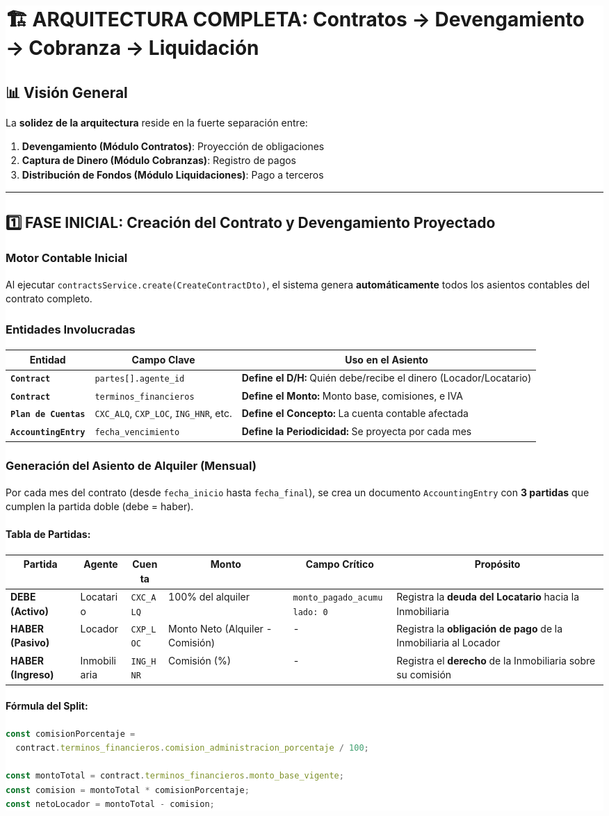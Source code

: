 # 🏗️ ARQUITECTURA COMPLETA: Contratos → Devengamiento → Cobranza → Liquidación

## 📊 Visión General

La **solidez de la arquitectura** reside en la fuerte separación entre:

1. **Devengamiento (Módulo Contratos)**: Proyección de obligaciones
2. **Captura de Dinero (Módulo Cobranzas)**: Registro de pagos
3. **Distribución de Fondos (Módulo Liquidaciones)**: Pago a terceros

---

## 1️⃣ FASE INICIAL: Creación del Contrato y Devengamiento Proyectado

### Motor Contable Inicial

Al ejecutar `contractsService.create(CreateContractDto)`, el sistema genera **automáticamente** todos los asientos contables del contrato completo.

### Entidades Involucradas

| Entidad               | Campo Clave                           | Uso en el Asiento                                                  |
| --------------------- | ------------------------------------- | ------------------------------------------------------------------ |
| **`Contract`**        | `partes[].agente_id`                  | **Define el D/H:** Quién debe/recibe el dinero (Locador/Locatario) |
| **`Contract`**        | `terminos_financieros`                | **Define el Monto:** Monto base, comisiones, e IVA                 |
| **`Plan de Cuentas`** | `CXC_ALQ`, `CXP_LOC`, `ING_HNR`, etc. | **Define el Concepto:** La cuenta contable afectada                |
| **`AccountingEntry`** | `fecha_vencimiento`                   | **Define la Periodicidad:** Se proyecta por cada mes               |

### Generación del Asiento de Alquiler (Mensual)

Por cada mes del contrato (desde `fecha_inicio` hasta `fecha_final`), se crea un documento `AccountingEntry` con **3 partidas** que cumplen la partida doble (debe = haber).

#### Tabla de Partidas:

| Partida             | Agente       | Cuenta    | Monto                            | Campo Crítico               | Propósito                                                        |
| ------------------- | ------------ | --------- | -------------------------------- | --------------------------- | ---------------------------------------------------------------- |
| **DEBE (Activo)**   | Locatario    | `CXC_ALQ` | 100% del alquiler                | `monto_pagado_acumulado: 0` | Registra la **deuda del Locatario** hacia la Inmobiliaria        |
| **HABER (Pasivo)**  | Locador      | `CXP_LOC` | Monto Neto (Alquiler - Comisión) | -                           | Registra la **obligación de pago** de la Inmobiliaria al Locador |
| **HABER (Ingreso)** | Inmobiliaria | `ING_HNR` | Comisión (%)                     | -                           | Registra el **derecho** de la Inmobiliaria sobre su comisión     |

#### Fórmula del Split:

```typescript
const comisionPorcentaje =
  contract.terminos_financieros.comision_administracion_porcentaje / 100;

const montoTotal = contract.terminos_financieros.monto_base_vigente;
const comision = montoTotal * comisionPorcentaje;
const netoLocador = montoTotal - comision;
```
